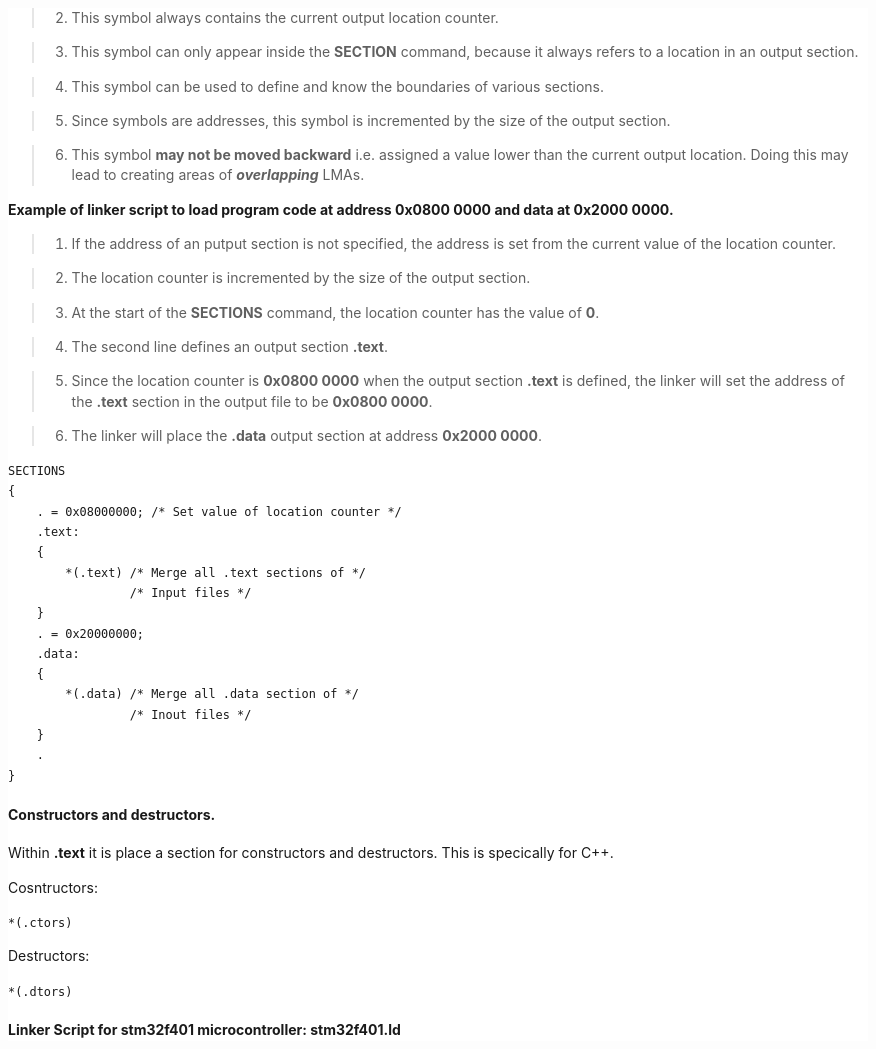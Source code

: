 > 2. This symbol always contains the current output location counter.

> 3. This symbol can only appear inside the **SECTION** command, because it always refers to a location in an output section.

> 4. This symbol can be used to define and know the boundaries of various sections.

> 5. Since symbols are addresses, this symbol is incremented by the size of the output section.

> 6. This symbol **may not be moved backward** i.e. assigned a value lower than the current output location. Doing this may lead to creating areas of ***overlapping*** LMAs.

**Example of linker script to load program code at address 0x0800 0000 and data at 0x2000 0000.**

> 1. If the address of an putput section is not specified, the address is set from the current value of the location counter.

> 2. The location counter is incremented by the size of the output section.

> 3. At the start of the **SECTIONS** command, the location counter has the value of **0**.

> 4. The second line defines an output section **.text**.

> 5. Since the location counter is **0x0800 0000** when the output section **.text** is defined, the linker will set the address of the **.text** section in the output file to be **0x0800 0000**.

> 6. The linker will place the **.data** output section at address **0x2000 0000**.

    SECTIONS
    {
        . = 0x08000000; /* Set value of location counter */
        .text:
        {
            *(.text) /* Merge all .text sections of */
                     /* Input files */
        }
        . = 0x20000000;
        .data:
        {
            *(.data) /* Merge all .data section of */
                     /* Inout files */
        }
        .
    }

#### Constructors and destructors. 
Within **.text** it is place a section for constructors and destructors. This is specically for C++.

Cosntructors:

    *(.ctors)

Destructors:

    *(.dtors)

#### Linker Script for stm32f401 microcontroller: stm32f401.ld
